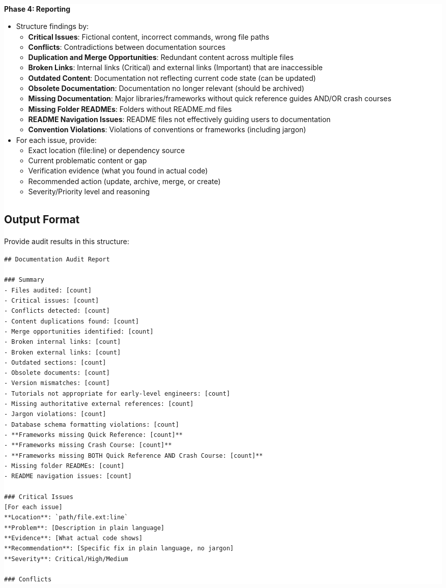**Phase 4: Reporting**

- Structure findings by:
  - **Critical Issues**: Fictional content, incorrect commands, wrong file paths
  - **Conflicts**: Contradictions between documentation sources
  - **Duplication and Merge Opportunities**: Redundant content across multiple
    files
  - **Broken Links**: Internal links (Critical) and external links (Important)
    that are inaccessible
  - **Outdated Content**: Documentation not reflecting current code state (can
    be updated)
  - **Obsolete Documentation**: Documentation no longer relevant (should be
    archived)
  - **Missing Documentation**: Major libraries/frameworks without quick
    reference guides AND/OR crash courses
  - **Missing Folder READMEs**: Folders without README.md files
  - **README Navigation Issues**: README files not effectively guiding users to
    documentation
  - **Convention Violations**: Violations of conventions or frameworks
    (including jargon)
- For each issue, provide:
  - Exact location (file:line) or dependency source
  - Current problematic content or gap
  - Verification evidence (what you found in actual code)
  - Recommended action (update, archive, merge, or create)
  - Severity/Priority level and reasoning

## Output Format

Provide audit results in this structure:

```
## Documentation Audit Report

### Summary
- Files audited: [count]
- Critical issues: [count]
- Conflicts detected: [count]
- Content duplications found: [count]
- Merge opportunities identified: [count]
- Broken internal links: [count]
- Broken external links: [count]
- Outdated sections: [count]
- Obsolete documents: [count]
- Version mismatches: [count]
- Tutorials not appropriate for early-level engineers: [count]
- Missing authoritative external references: [count]
- Jargon violations: [count]
- Database schema formatting violations: [count]
- **Frameworks missing Quick Reference: [count]**
- **Frameworks missing Crash Course: [count]**
- **Frameworks missing BOTH Quick Reference AND Crash Course: [count]**
- Missing folder READMEs: [count]
- README navigation issues: [count]

### Critical Issues
[For each issue]
**Location**: `path/file.ext:line`
**Problem**: [Description in plain language]
**Evidence**: [What actual code shows]
**Recommendation**: [Specific fix in plain language, no jargon]
**Severity**: Critical/High/Medium

### Conflicts
```